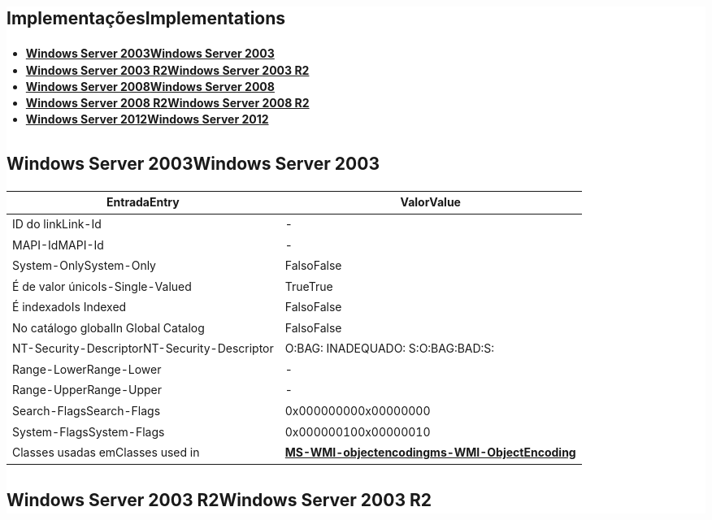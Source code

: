 

## <a name="implementations"></a><span data-ttu-id="6287e-126">Implementações</span><span class="sxs-lookup"><span data-stu-id="6287e-126">Implementations</span></span>

-   [<span data-ttu-id="6287e-127">**Windows Server 2003**</span><span class="sxs-lookup"><span data-stu-id="6287e-127">**Windows Server 2003**</span></span>](#windows-server-2003)
-   [<span data-ttu-id="6287e-128">**Windows Server 2003 R2**</span><span class="sxs-lookup"><span data-stu-id="6287e-128">**Windows Server 2003 R2**</span></span>](#windows-server-2003-r2)
-   [<span data-ttu-id="6287e-129">**Windows Server 2008**</span><span class="sxs-lookup"><span data-stu-id="6287e-129">**Windows Server 2008**</span></span>](#windows-server-2008)
-   [<span data-ttu-id="6287e-130">**Windows Server 2008 R2**</span><span class="sxs-lookup"><span data-stu-id="6287e-130">**Windows Server 2008 R2**</span></span>](#windows-server-2008-r2)
-   [<span data-ttu-id="6287e-131">**Windows Server 2012**</span><span class="sxs-lookup"><span data-stu-id="6287e-131">**Windows Server 2012**</span></span>](#windows-server-2012)

## <a name="windows-server-2003"></a><span data-ttu-id="6287e-132">Windows Server 2003</span><span class="sxs-lookup"><span data-stu-id="6287e-132">Windows Server 2003</span></span>



| <span data-ttu-id="6287e-133">Entrada</span><span class="sxs-lookup"><span data-stu-id="6287e-133">Entry</span></span> | <span data-ttu-id="6287e-134">Valor</span><span class="sxs-lookup"><span data-stu-id="6287e-134">Value</span></span> |
|------------------------|--------------------------------------------------------------------|
| <span data-ttu-id="6287e-135">ID do link</span><span class="sxs-lookup"><span data-stu-id="6287e-135">Link-Id</span></span>                | \-                                                                 |
| <span data-ttu-id="6287e-136">MAPI-Id</span><span class="sxs-lookup"><span data-stu-id="6287e-136">MAPI-Id</span></span>                | \-                                                                 |
| <span data-ttu-id="6287e-137">System-Only</span><span class="sxs-lookup"><span data-stu-id="6287e-137">System-Only</span></span>            | <span data-ttu-id="6287e-138">Falso</span><span class="sxs-lookup"><span data-stu-id="6287e-138">False</span></span>                                                              |
| <span data-ttu-id="6287e-139">É de valor único</span><span class="sxs-lookup"><span data-stu-id="6287e-139">Is-Single-Valued</span></span>       | <span data-ttu-id="6287e-140">True</span><span class="sxs-lookup"><span data-stu-id="6287e-140">True</span></span>                                                               |
| <span data-ttu-id="6287e-141">É indexado</span><span class="sxs-lookup"><span data-stu-id="6287e-141">Is Indexed</span></span>             | <span data-ttu-id="6287e-142">Falso</span><span class="sxs-lookup"><span data-stu-id="6287e-142">False</span></span>                                                              |
| <span data-ttu-id="6287e-143">No catálogo global</span><span class="sxs-lookup"><span data-stu-id="6287e-143">In Global Catalog</span></span>      | <span data-ttu-id="6287e-144">Falso</span><span class="sxs-lookup"><span data-stu-id="6287e-144">False</span></span>                                                              |
| <span data-ttu-id="6287e-145">NT-Security-Descriptor</span><span class="sxs-lookup"><span data-stu-id="6287e-145">NT-Security-Descriptor</span></span> | <span data-ttu-id="6287e-146">O:BAG: INADEQUADO: S:</span><span class="sxs-lookup"><span data-stu-id="6287e-146">O:BAG:BAD:S:</span></span>                                                       |
| <span data-ttu-id="6287e-147">Range-Lower</span><span class="sxs-lookup"><span data-stu-id="6287e-147">Range-Lower</span></span>            | \-                                                                 |
| <span data-ttu-id="6287e-148">Range-Upper</span><span class="sxs-lookup"><span data-stu-id="6287e-148">Range-Upper</span></span>            | \-                                                                 |
| <span data-ttu-id="6287e-149">Search-Flags</span><span class="sxs-lookup"><span data-stu-id="6287e-149">Search-Flags</span></span>           | <span data-ttu-id="6287e-150">0x00000000</span><span class="sxs-lookup"><span data-stu-id="6287e-150">0x00000000</span></span>                                                         |
| <span data-ttu-id="6287e-151">System-Flags</span><span class="sxs-lookup"><span data-stu-id="6287e-151">System-Flags</span></span>           | <span data-ttu-id="6287e-152">0x00000010</span><span class="sxs-lookup"><span data-stu-id="6287e-152">0x00000010</span></span>                                                         |
| <span data-ttu-id="6287e-153">Classes usadas em</span><span class="sxs-lookup"><span data-stu-id="6287e-153">Classes used in</span></span>        | [<span data-ttu-id="6287e-154">**MS-WMI-objectencoding**</span><span class="sxs-lookup"><span data-stu-id="6287e-154">**ms-WMI-ObjectEncoding**</span></span>](c-mswmi-objectencoding.md)<br/> |



## <a name="windows-server-2003-r2"></a><span data-ttu-id="6287e-155">Windows Server 2003 R2</span><span class="sxs-lookup"><span data-stu-id="6287e-155">Windows Server 2003 R2</span></span>

